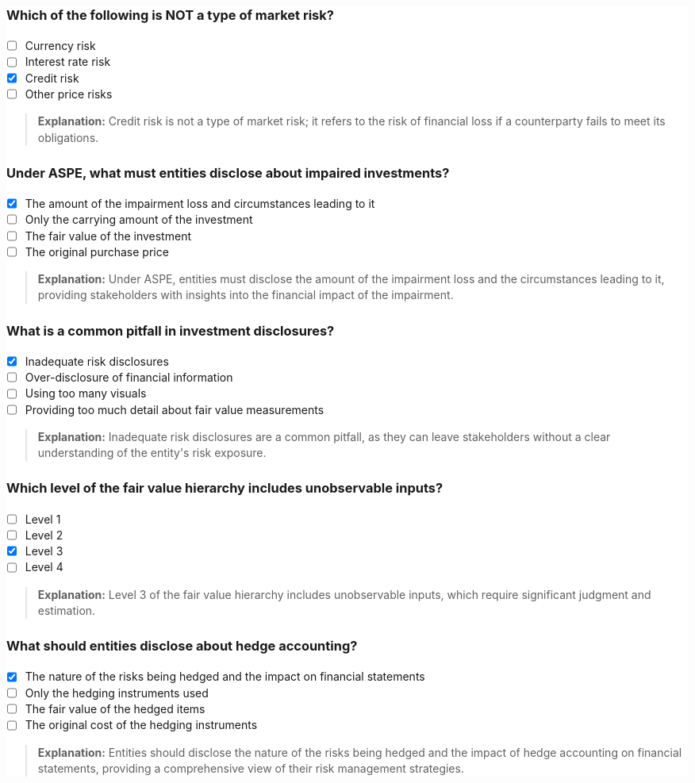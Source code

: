 ### Which of the following is NOT a type of market risk?

- [ ] Currency risk
- [ ] Interest rate risk
- [x] Credit risk
- [ ] Other price risks

> **Explanation:** Credit risk is not a type of market risk; it refers to the risk of financial loss if a counterparty fails to meet its obligations.

### Under ASPE, what must entities disclose about impaired investments?

- [x] The amount of the impairment loss and circumstances leading to it
- [ ] Only the carrying amount of the investment
- [ ] The fair value of the investment
- [ ] The original purchase price

> **Explanation:** Under ASPE, entities must disclose the amount of the impairment loss and the circumstances leading to it, providing stakeholders with insights into the financial impact of the impairment.

### What is a common pitfall in investment disclosures?

- [x] Inadequate risk disclosures
- [ ] Over-disclosure of financial information
- [ ] Using too many visuals
- [ ] Providing too much detail about fair value measurements

> **Explanation:** Inadequate risk disclosures are a common pitfall, as they can leave stakeholders without a clear understanding of the entity's risk exposure.

### Which level of the fair value hierarchy includes unobservable inputs?

- [ ] Level 1
- [ ] Level 2
- [x] Level 3
- [ ] Level 4

> **Explanation:** Level 3 of the fair value hierarchy includes unobservable inputs, which require significant judgment and estimation.

### What should entities disclose about hedge accounting?

- [x] The nature of the risks being hedged and the impact on financial statements
- [ ] Only the hedging instruments used
- [ ] The fair value of the hedged items
- [ ] The original cost of the hedging instruments

> **Explanation:** Entities should disclose the nature of the risks being hedged and the impact of hedge accounting on financial statements, providing a comprehensive view of their risk management strategies.
